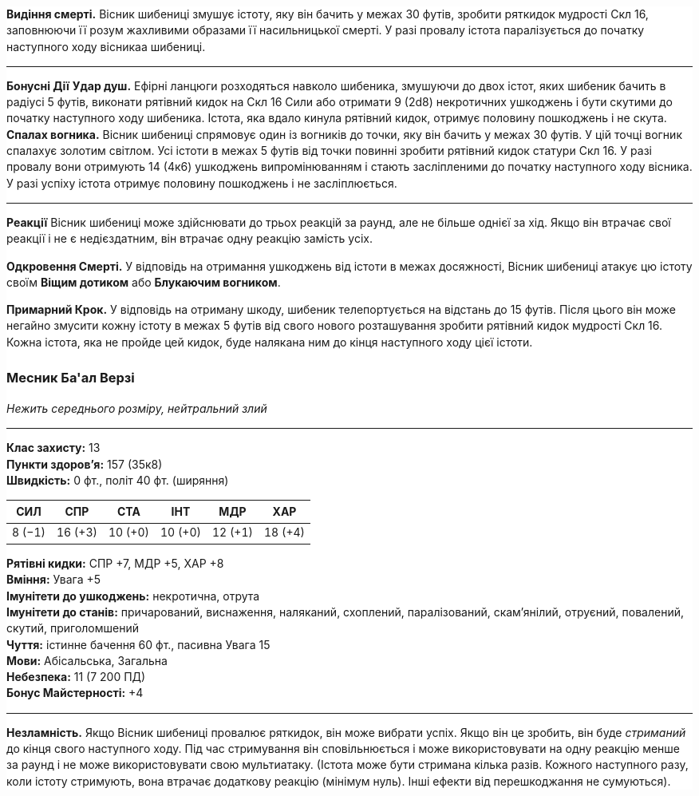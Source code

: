 **Видіння смерті.**  Вісник шибениці змушує істоту, яку він бачить у межах 30 футів, зробити ряткидок мудрості Скл 16, заповнюючи її розум жахливими образами її насильницької смерті. У разі провалу істота паралізується до початку наступного ходу вісникаа шибениці.
***
**Бонусні Дії**
**Удар душ.**  Ефірні ланцюги розходяться навколо шибеника, змушуючи до двох істот, яких шибеник бачить в радіусі 5 футів, виконати рятівний кидок на Скл 16 Сили або отримати 9 (2d8) некротичних ушкоджень і бути скутими до початку наступного ходу шибеника. Істота, яка вдало кинула рятівний кидок, отримує половину пошкоджень і не скута.
**Спалах вогника.**  Вісник шибениці спрямовує один із вогників до точки, яку він бачить у межах 30 футів. У цій точці вогник спалахує золотим світлом. Усі істоти в межах 5 футів від точки повинні зробити рятівний кидок статури Скл 16. У разі провалу вони отримують 14 (4к6) ушкоджень випромінюванням і стають засліпленими до початку наступного ходу вісника. У разі успіху істота отримує половину пошкоджень і не засліплюється.
***
**Реакції**
Вісник шибениці може здійснювати до трьох реакцій за раунд, але не більше однієї за хід. Якщо він втрачає свої реакції і не є недієздатним, він втрачає одну реакцію замість усіх.

**Одкровення Смерті.**  У відповідь на отримання ушкоджень від істоти в межах досяжності, Вісник шибениці атакує цю істоту своїм **Віщим дотиком** або **Блукаючим вогником**.

**Примарний Крок.** У відповідь на отриману шкоду, шибеник телепортується на відстань до 15 футів. Після цього він може негайно змусити кожну істоту в межах 5 футів від свого нового розташування зробити рятівний кидок мудрості Скл 16. Кожна істота, яка не пройде цей кидок, буде налякана ним до кінця наступного ходу цієї істоти.

### Месник Ба'ал Верзі
_Нежить середнього розміру, нейтральний злий_

---

**Клас захисту:** 13  
**Пункти здоров’я:** 157 (35к8)  
**Швидкість:** 0 фт., політ 40 фт. (ширяння)

|СИЛ|СПР|СТА|ІНТ|МДР|ХАР|
|---|---|---|---|---|---|
|8 (−1)|16 (+3)|10 (+0)|10 (+0)|12 (+1)|18 (+4)|

**Рятівні кидки:** СПР +7, МДР +5, ХАР +8  
**Вміння:** Увага +5  
**Імунітети до ушкоджень:** некротична, отрута  
**Імунітети до станів:** причарований, виснаження, наляканий, схоплений, паралізований, скам’янілий, отруєний, повалений, скутий, приголомшений  
**Чуття:** істинне бачення 60 фт., пасивна Увага 15  
**Мови:** Абісальська, Загальна  
**Небезпека:** 11 (7 200 ПД)  
**Бонус Майстерності:** +4

---

**Незламність.** Якщо Вісник шибениці провалює ряткидок, він може вибрати успіх. Якщо він це зробить, він буде *стриманий* до кінця свого наступного ходу. Під час стримування він сповільнюється і може використовувати на одну реакцію менше за раунд і не може використовувати свою мультиатаку. (Істота може бути стримана кілька разів. Кожного наступного разу, коли істоту стримують, вона втрачає додаткову реакцію (мінімум нуль). Інші ефекти від перешкоджання не сумуються).
